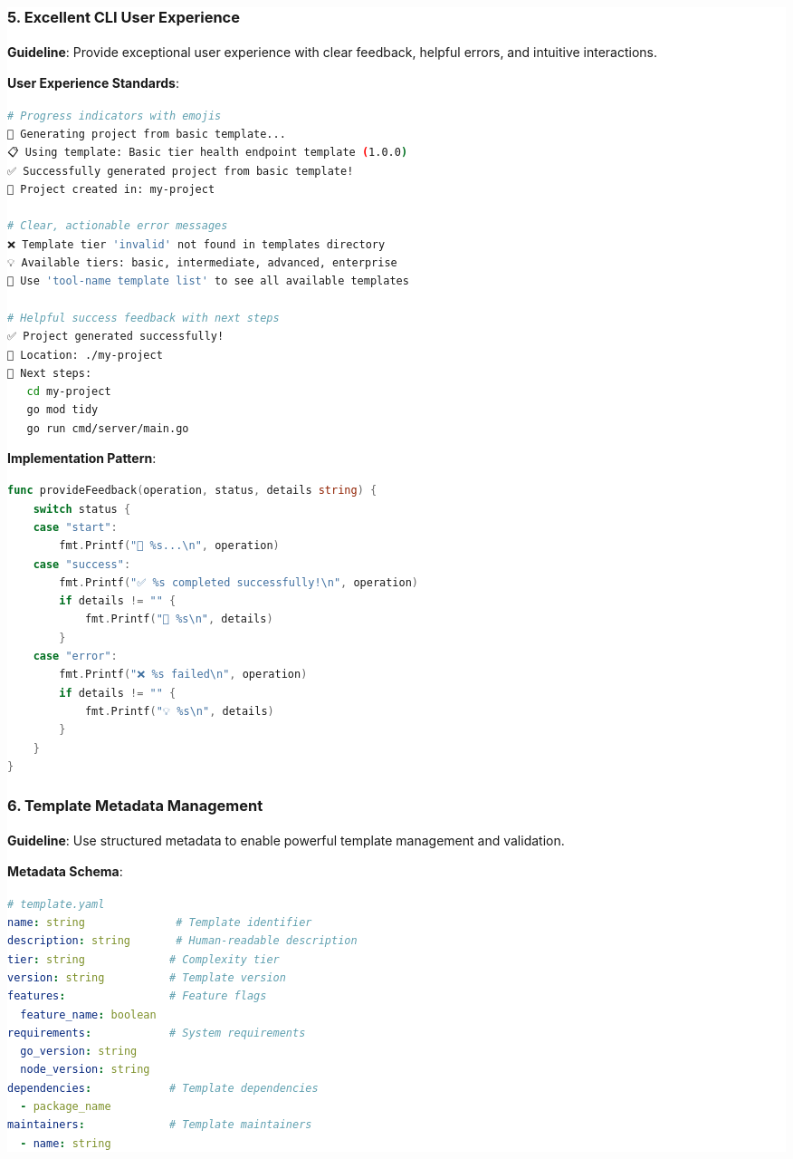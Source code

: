 ### 5. Excellent CLI User Experience
**Guideline**: Provide exceptional user experience with clear feedback, helpful errors, and intuitive interactions.

**User Experience Standards**:
```bash
# Progress indicators with emojis
🚀 Generating project from basic template...
📋 Using template: Basic tier health endpoint template (1.0.0)
✅ Successfully generated project from basic template!
📁 Project created in: my-project

# Clear, actionable error messages
❌ Template tier 'invalid' not found in templates directory
💡 Available tiers: basic, intermediate, advanced, enterprise
🔧 Use 'tool-name template list' to see all available templates

# Helpful success feedback with next steps
✅ Project generated successfully!
📁 Location: ./my-project
🚀 Next steps:
   cd my-project
   go mod tidy
   go run cmd/server/main.go
```

**Implementation Pattern**:
```go
func provideFeedback(operation, status, details string) {
    switch status {
    case "start":
        fmt.Printf("🚀 %s...\n", operation)
    case "success":
        fmt.Printf("✅ %s completed successfully!\n", operation)
        if details != "" {
            fmt.Printf("📁 %s\n", details)
        }
    case "error":
        fmt.Printf("❌ %s failed\n", operation)
        if details != "" {
            fmt.Printf("💡 %s\n", details)
        }
    }
}
```

### 6. Template Metadata Management
**Guideline**: Use structured metadata to enable powerful template management and validation.

**Metadata Schema**:
```yaml
# template.yaml
name: string              # Template identifier
description: string       # Human-readable description
tier: string             # Complexity tier
version: string          # Template version
features:                # Feature flags
  feature_name: boolean
requirements:            # System requirements
  go_version: string
  node_version: string
dependencies:            # Template dependencies
  - package_name
maintainers:             # Template maintainers
  - name: string
```